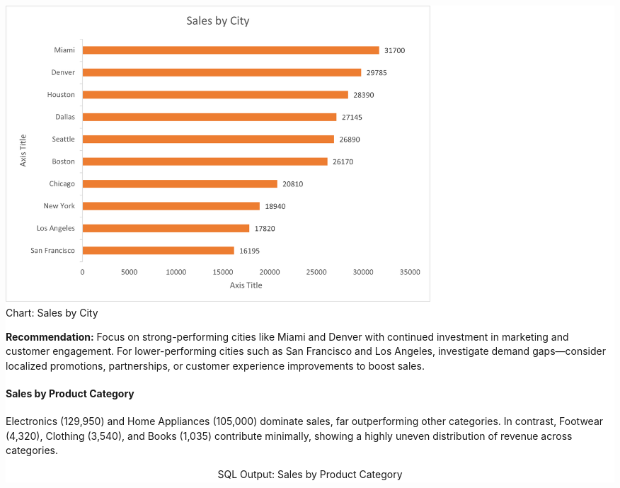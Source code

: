   <kbd><img src="image/2-2.png" width=600px> </kbd> <br>
 Chart: Sales by City
</p>

**Recommendation:** Focus on strong-performing cities like Miami and Denver with continued investment in marketing and customer engagement. For lower-performing cities such as San Francisco and Los Angeles, investigate demand gaps—consider localized promotions, partnerships, or customer experience improvements to boost sales.

#### **Sales** by **Product Category**
Electronics (129,950) and Home Appliances (105,000) dominate sales, far outperforming other categories. In contrast, Footwear (4,320), Clothing (3,540), and Books (1,035) contribute minimally, showing a highly uneven distribution of revenue across categories.
<p align="center">
SQL Output: Sales by Product Category<br>
